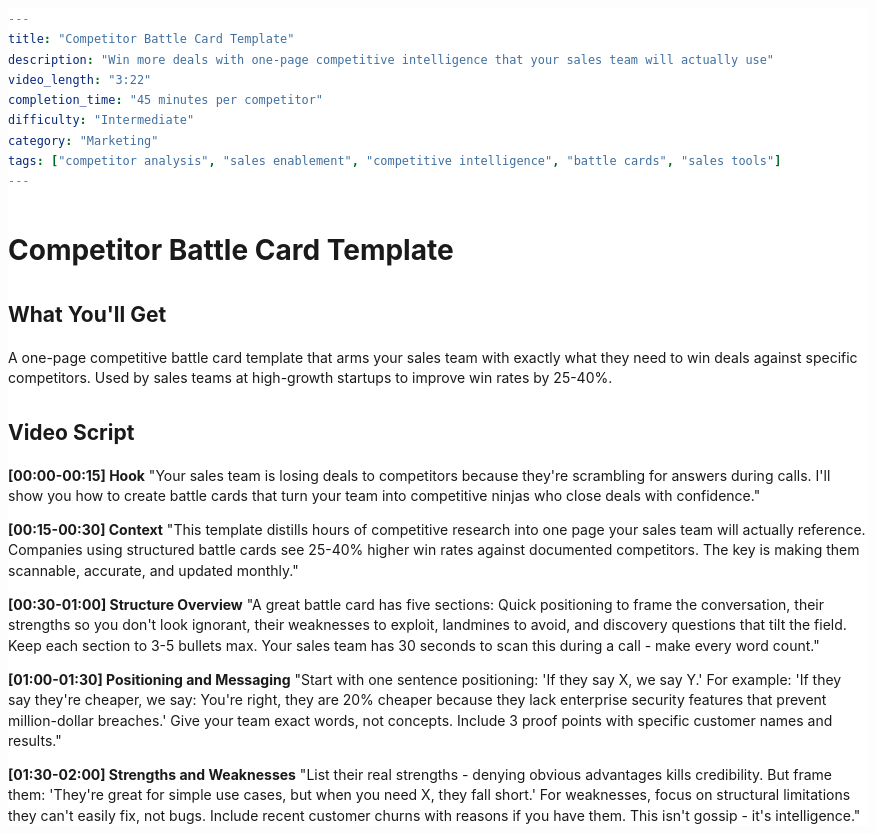 ```yaml
---
title: "Competitor Battle Card Template"
description: "Win more deals with one-page competitive intelligence that your sales team will actually use"
video_length: "3:22"
completion_time: "45 minutes per competitor"
difficulty: "Intermediate"
category: "Marketing"
tags: ["competitor analysis", "sales enablement", "competitive intelligence", "battle cards", "sales tools"]
---
```


# Competitor Battle Card Template

## What You'll Get
A one-page competitive battle card template that arms your sales team with exactly what they need to win deals against specific competitors. Used by sales teams at high-growth startups to improve win rates by 25-40%.

## Video Script

**[00:00-00:15] Hook**
"Your sales team is losing deals to competitors because they're scrambling for answers during calls. I'll show you how to create battle cards that turn your team into competitive ninjas who close deals with confidence."

**[00:15-00:30] Context**
"This template distills hours of competitive research into one page your sales team will actually reference. Companies using structured battle cards see 25-40% higher win rates against documented competitors. The key is making them scannable, accurate, and updated monthly."

**[00:30-01:00] Structure Overview**
"A great battle card has five sections: Quick positioning to frame the conversation, their strengths so you don't look ignorant, their weaknesses to exploit, landmines to avoid, and discovery questions that tilt the field. Keep each section to 3-5 bullets max. Your sales team has 30 seconds to scan this during a call - make every word count."

**[01:00-01:30] Positioning and Messaging**
"Start with one sentence positioning: 'If they say X, we say Y.' For example: 'If they say they're cheaper, we say: You're right, they are 20% cheaper because they lack enterprise security features that prevent million-dollar breaches.' Give your team exact words, not concepts. Include 3 proof points with specific customer names and results."

**[01:30-02:00] Strengths and Weaknesses**
"List their real strengths - denying obvious advantages kills credibility. But frame them: 'They're great for simple use cases, but when you need X, they fall short.' For weaknesses, focus on structural limitations they can't easily fix, not bugs. Include recent customer churns with reasons if you have them. This isn't gossip - it's intelligence."
